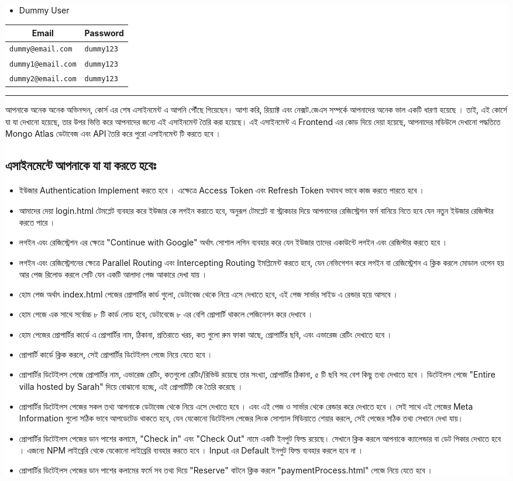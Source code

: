

-   Dummy User

| Email              | Password   |
| ------------------ | ---------- |
| `dummy@email.com`  | `dummy123` |
| `dummy1@email.com` | `dummy123` |
| `dummy2@email.com` | `dummy123` |

---

আপনাকে অনেক অনেক অভিনন্দন, কোর্স এর শেষ এসাইনমেন্ট এ আপনি পৌঁছে গিয়েছেন। আশা করি, রিয়্যাক্ট এবং নেক্সট.জেএস সম্পর্কে আপনাদের অনেক ভাল একটি ধারণা হয়েছে । তাই, এই কোর্সে যা যা দেখানো হয়েছে, তার উপর ভিত্তি করে আপনাদের জন্যে এই এসাইনমেন্ট তৈরি করা হয়েছে। এই এসাইনমেন্ট এ Frontend এর কোড দিয়ে দেয়া হয়েছে, আপনাদের মডিউলে দেখানো পদ্ধতিতে Mongo Atlas ডেটাবেজ এবং API তৈরি করে পুরো এসাইনমেন্ট টি করতে হবে ।

## এসাইনমেন্টে আপনাকে যা যা করতে হবেঃ

-   ইউজার Authentication Implement করতে হবে । এক্ষেত্রে Access Token এবং Refresh Token যথাযথ ভাবে কাজ করতে পারতে হবে ।

-   আমাদের দেয়া login.html টেমপ্লেট ব্যবহার করে ইউজার কে লগইন করাতে হবে, অনুরূপ টেমপ্লেট বা স্ট্রাকচার দিয়ে আপনাদের রেজিস্ট্রেশন ফর্ম বানিয়ে নিতে হবে যেন নতুন ইউজার রেজিস্টার করতে পারে ।

-   লগইন এবং রেজিস্ট্রেশন এর ক্ষেত্রে "Continue with Google" অর্থাৎ সোশাল লগিন ব্যবহার করে যেন ইউজার তাদের একাউন্টে লগইন এবং রেজিস্টার করতে হবে ।

-   লগইন এবং রেজিস্ট্রেশনের ক্ষেত্রে Parallel Routing এবং Intercepting Routing ইমপ্লিমেন্ট করতে হবে, যেন নেভিগেশন করে লগইন বা রেজিস্ট্রেশন এ ক্লিক করলে মোডাল ওপেন হয় আর পেজ রিলোড করলে সেটি যেন একটি আলাদা পেজ আকারে দেখা যায় ।

-   হোম পেজ অর্থাৎ index.html পেজের প্রোপার্টির কার্ড গুলো, ডেটাবেজ থেকে নিয়ে এসে দেখাতে হবে, এই পেজ সার্ভার সাইড এ রেন্ডার হয়ে আসবে ।

-   হোম পেজে এক সাথে সর্বোচ্চ ৮ টি কার্ড লোড হবে, ডেটাবেজে ৮ এর বেশি প্রোপার্টি থাকলে পেজিনেশন করে দেখাবে ।

-   হোম পেজের প্রোপার্টির কার্ডে এ প্রোপার্টির নাম, ঠিকানা, প্রতিরাতে খরচ, কত গুলো রুম ফাকা আছে, প্রোপার্টির ছবি, এবং এভারেজ রেটিং দেখাতে হবে ।

-   প্রোপার্টি কার্ডে ক্লিক করলে, সেই প্রোপার্টির ডিটেইলস পেজে নিয়ে যেতে হবে ।

-   প্রোপার্টির ডিটেইলস পেজে প্রোপার্টির নাম, এভারেজ রেটিং, কতগুলো রেটিং/রিভিউ রয়েছে তার সংখ্যা, প্রোপার্টির ঠিকানা, ৫ টি ছবি সহ বেশ কিছু তথ্য দেখাতে হবে । ডিটেইলস পেজে "Entire villa hosted by Sarah" দিয়ে বোঝানো হচ্ছে, এই প্রোপার্টিটি কে তৈরি করেছে ।

-   প্রোপার্টির ডিটেইলস পেজের সকল তথ্য আপনাকে ডেটাবেজ থেকে নিয়ে এসে দেখাতে হবে । এবং এই পেজ ও সার্ভার থেকে রেন্ডার করে দেখাতে হবে । সেই সাথে এই পেজের Meta Information গুলো সঠিক ভাবে আপডেটেড থাকতে হবে, যেন যেকোনো ডিটেইলস পেজের লিংক সোশ্যাল মিডিয়াতে শেয়ার করলে, সেই পেজের সঠিক তথ্য সেখানে দেখা যায়।

-   প্রোপার্টির ডিটেইলস পেজের ডান পাশের কলামে, "Check in" এবং "Check Out" নামে একটি ইনপুট ফিল্ড রয়েছে। সেখানে ক্লিক করলে আপনাকে ক্যালেন্ডার বা ডেট পিকার দেখাতে হবে । এজন্যে NPM লাইব্রেরি থেকে যেকোনো লাইব্রেরি ব্যবহার করতে হবে । Input এর Default ইনপুট ফিল্ড ব্যবহার করলে হবে না ।

-   প্রোপার্টির ডিটেইলস পেজের ডান পাশের কলামের ফর্মে সব তথ্য দিয়ে "Reserve" বাটনে ক্লিক করলে "paymentProcess.html" পেজে নিয়ে যেতে হবে ।
